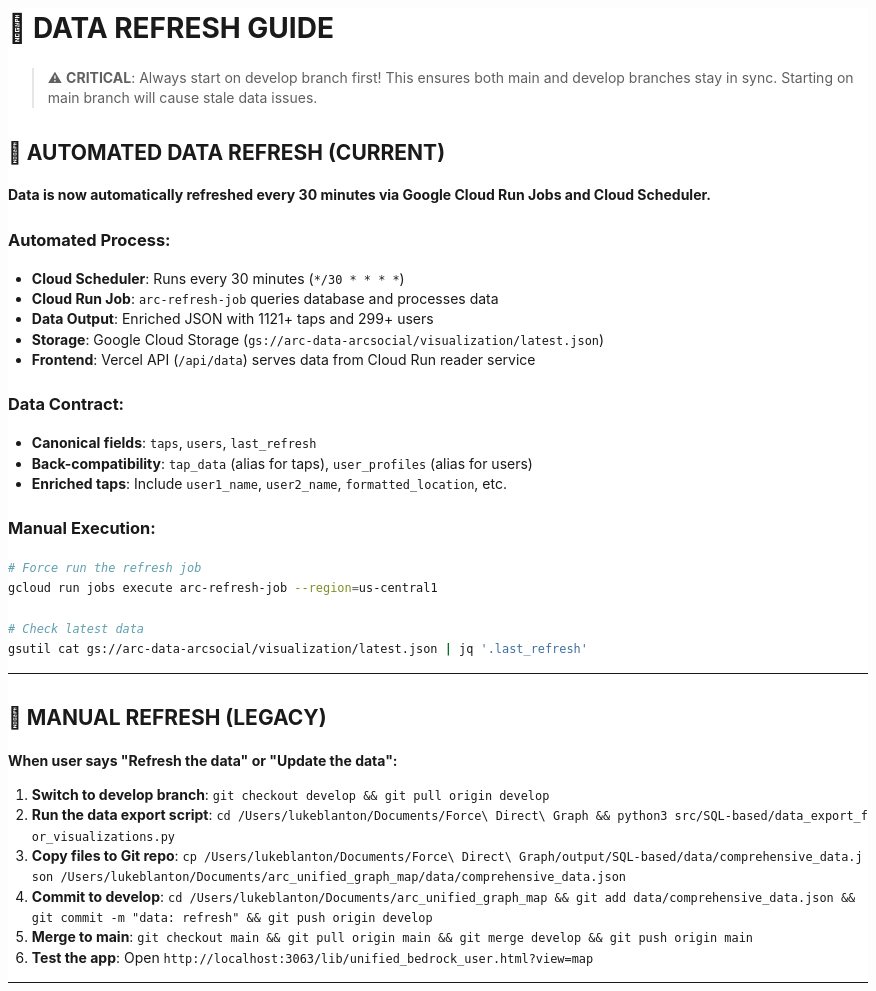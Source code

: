 # 🔄 DATA REFRESH GUIDE

> ⚠️ **CRITICAL**: Always start on develop branch first! This ensures both main and develop branches stay in sync. Starting on main branch will cause stale data issues.

## 🤖 **AUTOMATED DATA REFRESH (CURRENT)**

**Data is now automatically refreshed every 30 minutes via Google Cloud Run Jobs and Cloud Scheduler.**

### **Automated Process:**
- **Cloud Scheduler**: Runs every 30 minutes (`*/30 * * * *`)
- **Cloud Run Job**: `arc-refresh-job` queries database and processes data
- **Data Output**: Enriched JSON with 1121+ taps and 299+ users
- **Storage**: Google Cloud Storage (`gs://arc-data-arcsocial/visualization/latest.json`)
- **Frontend**: Vercel API (`/api/data`) serves data from Cloud Run reader service

### **Data Contract:**
- **Canonical fields**: `taps`, `users`, `last_refresh`
- **Back-compatibility**: `tap_data` (alias for taps), `user_profiles` (alias for users)
- **Enriched taps**: Include `user1_name`, `user2_name`, `formatted_location`, etc.

### **Manual Execution:**
```bash
# Force run the refresh job
gcloud run jobs execute arc-refresh-job --region=us-central1

# Check latest data
gsutil cat gs://arc-data-arcsocial/visualization/latest.json | jq '.last_refresh'
```

---

## 🎯 **MANUAL REFRESH (LEGACY)**

**When user says "Refresh the data" or "Update the data":**

1. **Switch to develop branch**: `git checkout develop && git pull origin develop`
2. **Run the data export script**: `cd /Users/lukeblanton/Documents/Force\ Direct\ Graph && python3 src/SQL-based/data_export_for_visualizations.py`
3. **Copy files to Git repo**: `cp /Users/lukeblanton/Documents/Force\ Direct\ Graph/output/SQL-based/data/comprehensive_data.json /Users/lukeblanton/Documents/arc_unified_graph_map/data/comprehensive_data.json`
4. **Commit to develop**: `cd /Users/lukeblanton/Documents/arc_unified_graph_map && git add data/comprehensive_data.json && git commit -m "data: refresh" && git push origin develop`
5. **Merge to main**: `git checkout main && git pull origin main && git merge develop && git push origin main`
6. **Test the app**: Open `http://localhost:3063/lib/unified_bedrock_user.html?view=map`

---
